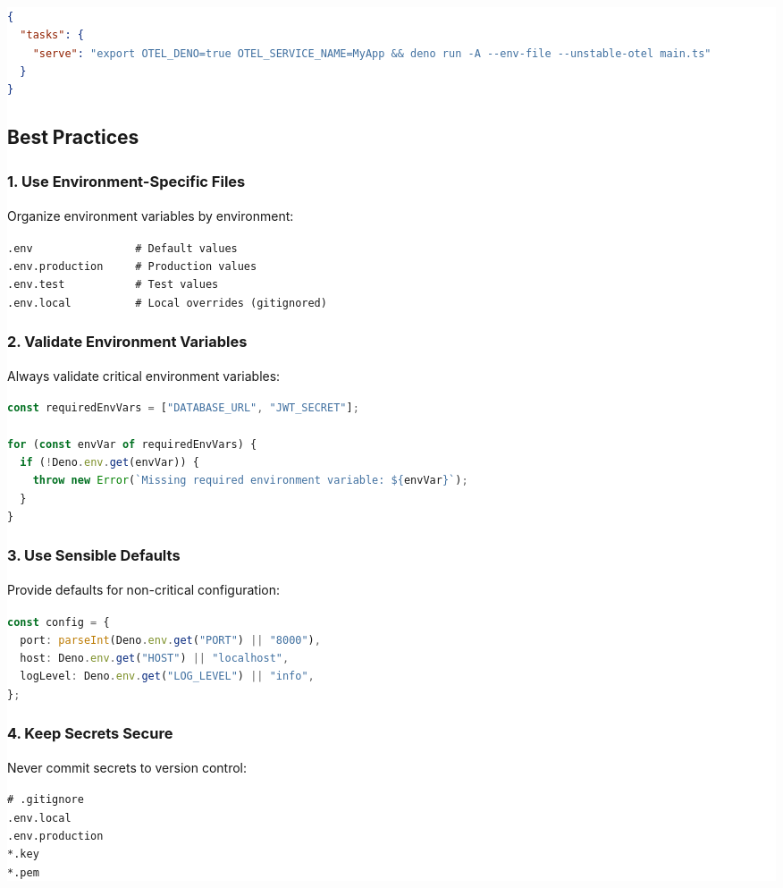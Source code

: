 ```json
{
  "tasks": {
    "serve": "export OTEL_DENO=true OTEL_SERVICE_NAME=MyApp && deno run -A --env-file --unstable-otel main.ts"
  }
}
```

## Best Practices

### 1. Use Environment-Specific Files

Organize environment variables by environment:

```
.env                # Default values
.env.production     # Production values
.env.test           # Test values
.env.local          # Local overrides (gitignored)
```

### 2. Validate Environment Variables

Always validate critical environment variables:

```typescript
const requiredEnvVars = ["DATABASE_URL", "JWT_SECRET"];

for (const envVar of requiredEnvVars) {
  if (!Deno.env.get(envVar)) {
    throw new Error(`Missing required environment variable: ${envVar}`);
  }
}
```

### 3. Use Sensible Defaults

Provide defaults for non-critical configuration:

```typescript
const config = {
  port: parseInt(Deno.env.get("PORT") || "8000"),
  host: Deno.env.get("HOST") || "localhost",
  logLevel: Deno.env.get("LOG_LEVEL") || "info",
};
```

### 4. Keep Secrets Secure

Never commit secrets to version control:

```gitignore
# .gitignore
.env.local
.env.production
*.key
*.pem
```
